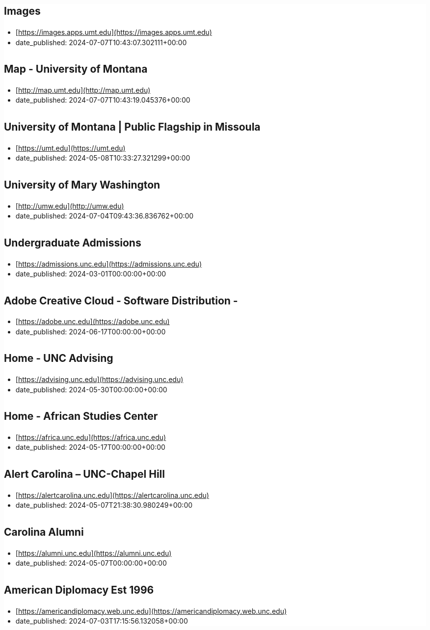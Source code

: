  ## Images
 - [https://images.apps.umt.edu](https://images.apps.umt.edu)
 - date_published: 2024-07-07T10:43:07.302111+00:00

 ## Map - University of Montana
 - [http://map.umt.edu](http://map.umt.edu)
 - date_published: 2024-07-07T10:43:19.045376+00:00

 ## University of Montana | Public Flagship in Missoula
 - [https://umt.edu](https://umt.edu)
 - date_published: 2024-05-08T10:33:27.321299+00:00

 ## University of Mary Washington
 - [http://umw.edu](http://umw.edu)
 - date_published: 2024-07-04T09:43:36.836762+00:00

 ## Undergraduate Admissions
 - [https://admissions.unc.edu](https://admissions.unc.edu)
 - date_published: 2024-03-01T00:00:00+00:00

 ## Adobe Creative Cloud - Software Distribution -
 - [https://adobe.unc.edu](https://adobe.unc.edu)
 - date_published: 2024-06-17T00:00:00+00:00

 ## Home - UNC Advising
 - [https://advising.unc.edu](https://advising.unc.edu)
 - date_published: 2024-05-30T00:00:00+00:00

 ## Home - African Studies Center
 - [https://africa.unc.edu](https://africa.unc.edu)
 - date_published: 2024-05-17T00:00:00+00:00

 ## Alert Carolina – UNC-Chapel Hill
 - [https://alertcarolina.unc.edu](https://alertcarolina.unc.edu)
 - date_published: 2024-05-07T21:38:30.980249+00:00

 ## Carolina Alumni
 - [https://alumni.unc.edu](https://alumni.unc.edu)
 - date_published: 2024-05-07T00:00:00+00:00

 ## American Diplomacy Est 1996
 - [https://americandiplomacy.web.unc.edu](https://americandiplomacy.web.unc.edu)
 - date_published: 2024-07-03T17:15:56.132058+00:00
